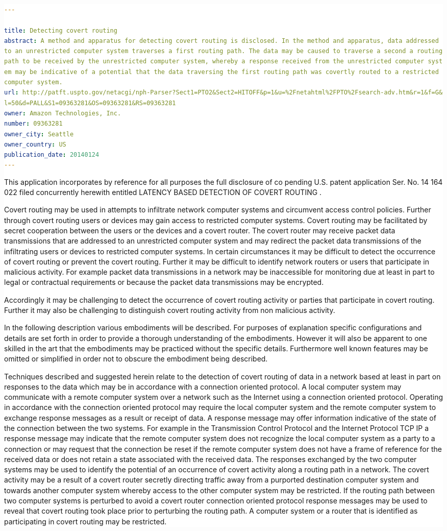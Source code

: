 ```yaml
---

title: Detecting covert routing
abstract: A method and apparatus for detecting covert routing is disclosed. In the method and apparatus, data addressed to an unrestricted computer system traverses a first routing path. The data may be caused to traverse a second a routing path to be received by the unrestricted computer system, whereby a response received from the unrestricted computer system may be indicative of a potential that the data traversing the first routing path was covertly routed to a restricted computer system.
url: http://patft.uspto.gov/netacgi/nph-Parser?Sect1=PTO2&Sect2=HITOFF&p=1&u=%2Fnetahtml%2FPTO%2Fsearch-adv.htm&r=1&f=G&l=50&d=PALL&S1=09363281&OS=09363281&RS=09363281
owner: Amazon Technologies, Inc.
number: 09363281
owner_city: Seattle
owner_country: US
publication_date: 20140124
---
```

This application incorporates by reference for all purposes the full disclosure of co pending U.S. patent application Ser. No. 14 164 022 filed concurrently herewith entitled LATENCY BASED DETECTION OF COVERT ROUTING .

Covert routing may be used in attempts to infiltrate network computer systems and circumvent access control policies. Further through covert routing users or devices may gain access to restricted computer systems. Covert routing may be facilitated by secret cooperation between the users or the devices and a covert router. The covert router may receive packet data transmissions that are addressed to an unrestricted computer system and may redirect the packet data transmissions of the infiltrating users or devices to restricted computer systems. In certain circumstances it may be difficult to detect the occurrence of covert routing or prevent the covert routing. Further it may be difficult to identify network routers or users that participate in malicious activity. For example packet data transmissions in a network may be inaccessible for monitoring due at least in part to legal or contractual requirements or because the packet data transmissions may be encrypted.

Accordingly it may be challenging to detect the occurrence of covert routing activity or parties that participate in covert routing. Further it may also be challenging to distinguish covert routing activity from non malicious activity.

In the following description various embodiments will be described. For purposes of explanation specific configurations and details are set forth in order to provide a thorough understanding of the embodiments. However it will also be apparent to one skilled in the art that the embodiments may be practiced without the specific details. Furthermore well known features may be omitted or simplified in order not to obscure the embodiment being described.

Techniques described and suggested herein relate to the detection of covert routing of data in a network based at least in part on responses to the data which may be in accordance with a connection oriented protocol. A local computer system may communicate with a remote computer system over a network such as the Internet using a connection oriented protocol. Operating in accordance with the connection oriented protocol may require the local computer system and the remote computer system to exchange response messages as a result or receipt of data. A response message may offer information indicative of the state of the connection between the two systems. For example in the Transmission Control Protocol and the Internet Protocol TCP IP a response message may indicate that the remote computer system does not recognize the local computer system as a party to a connection or may request that the connection be reset if the remote computer system does not have a frame of reference for the received data or does not retain a state associated with the received data. The responses exchanged by the two computer systems may be used to identify the potential of an occurrence of covert activity along a routing path in a network. The covert activity may be a result of a covert router secretly directing traffic away from a purported destination computer system and towards another computer system whereby access to the other computer system may be restricted. If the routing path between two computer systems is perturbed to avoid a covert router connection oriented protocol response messages may be used to reveal that covert routing took place prior to perturbing the routing path. A computer system or a router that is identified as participating in covert routing may be restricted.
